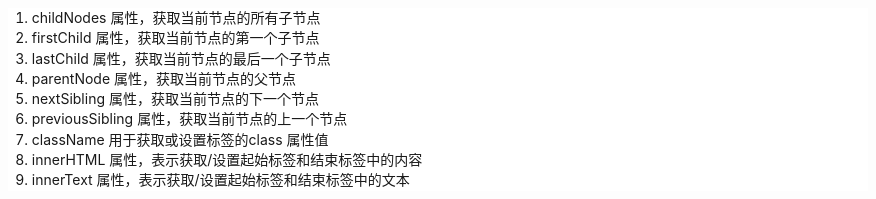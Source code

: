 1. childNodes
   属性，获取当前节点的所有子节点
2. firstChild
   属性，获取当前节点的第一个子节点
3. lastChild
   属性，获取当前节点的最后一个子节点
4. parentNode
   属性，获取当前节点的父节点
5. nextSibling
   属性，获取当前节点的下一个节点
6. previousSibling
   属性，获取当前节点的上一个节点
7. className
   用于获取或设置标签的class 属性值
8. innerHTML
   属性，表示获取/设置起始标签和结束标签中的内容
9. innerText
   属性，表示获取/设置起始标签和结束标签中的文本